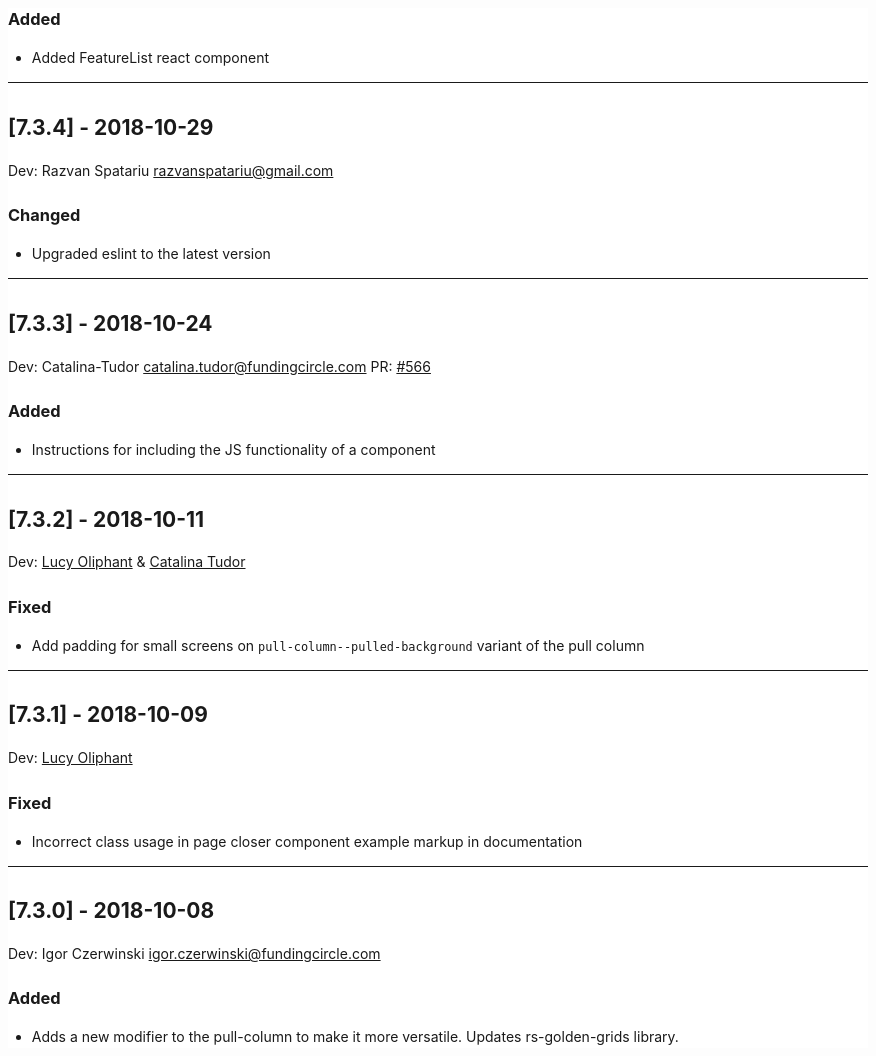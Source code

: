 ### Added
- Added FeatureList react component

-----------------------

## [7.3.4] - 2018-10-29

Dev: Razvan Spatariu <razvanspatariu@gmail.com>

### Changed
- Upgraded eslint to the latest version

-----------------------

## [7.3.3] - 2018-10-24

Dev: Catalina-Tudor <catalina.tudor@fundingcircle.com>
PR: [#566](https://github.com/FundingCircle/radius/pull/566)

### Added
- Instructions for including the JS functionality of a component

-----------------------

## [7.3.2] - 2018-10-11

Dev: [Lucy Oliphant](https://github.com/lroliphant) & [Catalina Tudor](https://github.com/Catalina-Tudor)

### Fixed
- Add padding for small screens on `pull-column--pulled-background` variant of the pull column

-----------------------

## [7.3.1] - 2018-10-09

Dev: [Lucy Oliphant](https://github.com/lroliphant)

### Fixed
- Incorrect class usage in page closer component example markup in documentation

-----------------------

## [7.3.0] - 2018-10-08

Dev: Igor Czerwinski <igor.czerwinski@fundingcircle.com>

### Added
- Adds a new modifier to the pull-column to make it more versatile. Updates rs-golden-grids library.
